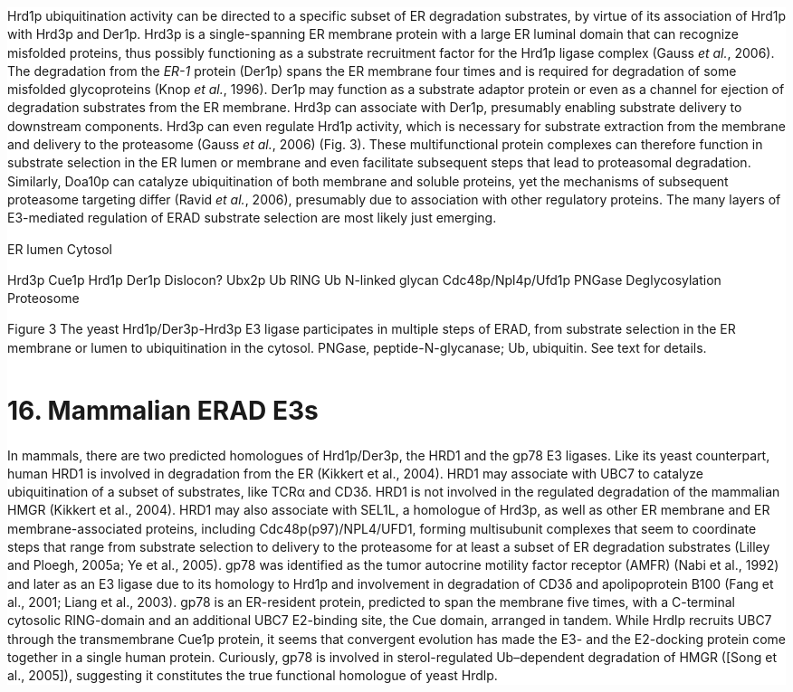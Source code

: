 Hrd1p ubiquitination activity can be directed to a specific subset of ER degradation substrates, by virtue of its association of Hrd1p with Hrd3p and Der1p. Hrd3p is a single-spanning ER membrane protein with a large ER luminal domain that can recognize misfolded proteins, thus possibly functioning as a substrate recruitment factor for the Hrd1p ligase complex (Gauss *et al.*, 2006). The degradation from the *ER-1* protein (Der1p) spans the ER membrane four times and is required for degradation of some misfolded glycoproteins (Knop *et al.*, 1996). Der1p may function as a substrate adaptor protein or even as a channel for ejection of degradation substrates from the ER membrane. Hrd3p can associate with Der1p, presumably enabling substrate delivery to downstream components. Hrd3p can even regulate Hrd1p activity, which is necessary for substrate extraction from the membrane and delivery to the proteasome (Gauss *et al.*, 2006) (Fig. 3). These multifunctional protein complexes can therefore function in substrate selection in the ER lumen or membrane and even facilitate subsequent steps that lead to proteasomal degradation. Similarly, Doa10p can catalyze ubiquitination of both membrane and soluble proteins, yet the mechanisms of subsequent proteasome targeting differ (Ravid *et al.*, 2006), presumably due to association with other regulatory proteins. The many layers of E3-mediated regulation of ERAD substrate selection are most likely just emerging.

ER lumen
Cytosol

Hrd3p
Cue1p
Hrd1p
Der1p
Dislocon?
Ubx2p
Ub
RING
Ub
N-linked glycan
Cdc48p/Npl4p/Ufd1p
PNGase
Deglycosylation
Proteosome

Figure 3 The yeast Hrd1p/Der3p-Hrd3p E3 ligase participates in multiple steps of ERAD, from substrate selection in the ER membrane or lumen to ubiquitination in the cytosol. PNGase, peptide-N-glycanase; Ub, ubiquitin. See text for details.

# 16. Mammalian ERAD E3s

In mammals, there are two predicted homologues of Hrd1p/Der3p, the HRD1 and the gp78 E3 ligases. Like its yeast counterpart, human HRD1 is involved in degradation from the ER (Kikkert et al., 2004). HRD1 may associate with UBC7 to catalyze ubiquitination of a subset of substrates, like TCRα and CD3δ. HRD1 is not involved in the regulated degradation of the mammalian HMGR (Kikkert et al., 2004). HRD1 may also associate with SEL1L, a homologue of Hrd3p, as well as other ER membrane and ER membrane-associated proteins, including Cdc48p(p97)/NPL4/UFD1, forming multisubunit complexes that seem to coordinate steps that range from substrate selection to delivery to the proteasome for at least a subset of ER degradation substrates (Lilley and Ploegh, 2005a; Ye et al., 2005). gp78 was identified as the tumor autocrine motility factor receptor (AMFR) (Nabi et al., 1992) and later as an E3 ligase due to its homology to Hrd1p and involvement in degradation of CD3δ and apolipoprotein B100 (Fang et al., 2001; Liang et al., 2003). gp78 is an ER-resident
protein, predicted to span the membrane five times, with a C-terminal cytosolic RING-domain and an additional UBC7 E2-binding site, the Cue domain, arranged in tandem. While Hrdlp recruits UBC7 through the transmembrane Cue1p protein, it seems that convergent evolution has made the E3- and the E2-docking protein come together in a single human protein. Curiously, gp78 is involved in sterol-regulated Ub–dependent degradation of HMGR ([Song et al., 2005]), suggesting it constitutes the true functional homologue of yeast Hrdlp.
